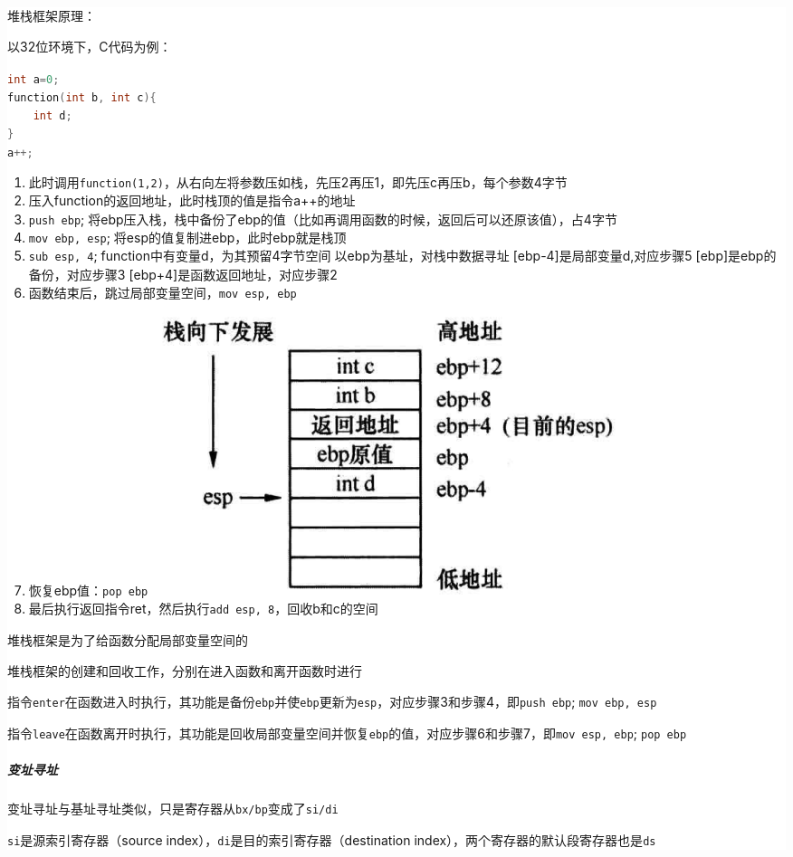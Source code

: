 堆栈框架原理：

以32位环境下，C代码为例：

```c
int a=0;
function(int b, int c){
    int d;
}
a++;
```

1. 此时调用`function(1,2)`，从右向左将参数压如栈，先压2再压1，即先压c再压b，每个参数4字节
2. 压入function的返回地址，此时栈顶的值是指令a++的地址
3. `push ebp`; 将ebp压入栈，栈中备份了ebp的值（比如再调用函数的时候，返回后可以还原该值），占4字节
4. `mov ebp, esp`; 将esp的值复制进ebp，此时ebp就是栈顶
5. `sub esp, 4`; function中有变量d，为其预留4字节空间
   以ebp为基址，对栈中数据寻址
   [ebp-4]是局部变量d,对应步骤5
   [ebp]是ebp的备份，对应步骤3
   [ebp+4]是函数返回地址，对应步骤2
6. 函数结束后，跳过局部变量空间，`mov esp, ebp`
7. 恢复ebp值：`pop ebp`
   ![Alt text](./pic/image3.png)
8. 最后执行返回指令ret，然后执行`add esp, 8`，回收b和c的空间

堆栈框架是为了给函数分配局部变量空间的

堆栈框架的创建和回收工作，分别在进入函数和离开函数时进行

指令`enter`在函数进入时执行，其功能是备份`ebp`并使`ebp`更新为`esp`，对应步骤3和步骤4，即`push ebp`; `mov ebp, esp`

指令`leave`在函数离开时执行，其功能是回收局部变量空间并恢复`ebp`的值，对应步骤6和步骤7，即`mov esp, ebp`; `pop ebp`

##### 变址寻址

变址寻址与基址寻址类似，只是寄存器从`bx/bp`变成了`si/di`

`si`是源索引寄存器（source index），`di`是目的索引寄存器（destination index），两个寄存器的默认段寄存器也是`ds`
